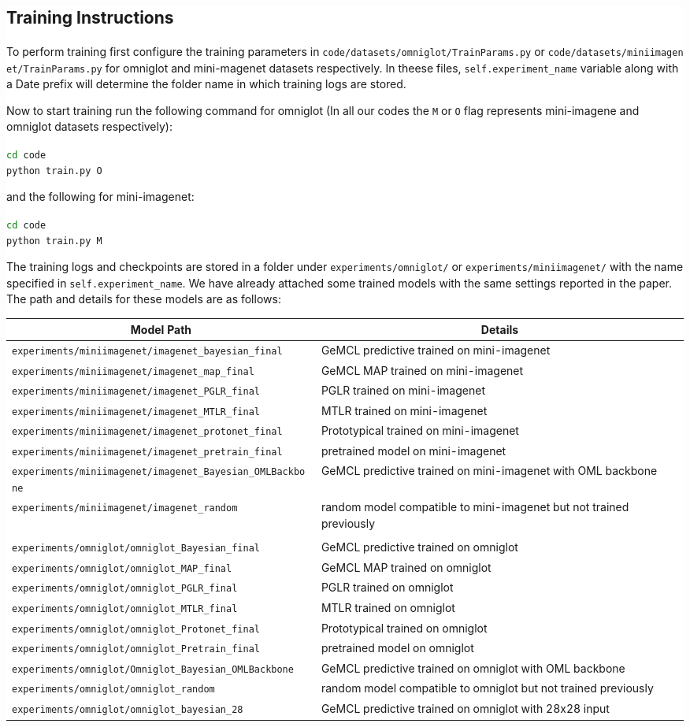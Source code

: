 ## Training Instructions

To perform training first configure the training parameters in `code/datasets/omniglot/TrainParams.py` or `code/datasets/miniimagenet/TrainParams.py` for omniglot and mini-magenet datasets respectively. In theese files, `self.experiment_name` variable along with a Date prefix will determine the folder name in which training logs are stored.

Now to start training run the following command for omniglot (In all our codes the `M` or `O` flag represents mini-imagene and omniglot datasets respectively):

```bash
cd code
python train.py O
```

and the following for mini-imagenet:

```bash
cd code
python train.py M
```
The training logs and checkpoints are stored in a folder under `experiments/omniglot/` or `experiments/miniimagenet/` with the name specified in `self.experiment_name`. We have already attached some trained models with the same settings reported in the paper. The path and details for these models are as follows:

| Model Path                                                             | Details|
|---------------------------------------------------------------|------------------------|
| `experiments/miniimagenet/imagenet_bayesian_final`            |GeMCL predictive trained on mini-imagenet |
| `experiments/miniimagenet/imagenet_map_final`                 |GeMCL MAP trained on mini-imagenet   |
| `experiments/miniimagenet/imagenet_PGLR_final`                | PGLR trained on mini-imagenet           |
| `experiments/miniimagenet/imagenet_MTLR_final`                | MTLR trained on mini-imagenet           |
| `experiments/miniimagenet/imagenet_protonet_final`            | Prototypical trained on mini-imagenet |
| `experiments/miniimagenet/imagenet_pretrain_final`            | pretrained model on mini-imagenet           |
| `experiments/miniimagenet/imagenet_Bayesian_OMLBackbone`       | GeMCL predictive trained on mini-imagenet with OML backbone           |
| `experiments/miniimagenet/imagenet_random`            | random model compatible to mini-imagenet but not trained previously    |
| |
| `experiments/omniglot/omniglot_Bayesian_final`            |GeMCL predictive trained on omniglot |
| `experiments/omniglot/omniglot_MAP_final`                 |GeMCL MAP trained on omniglot   |
| `experiments/omniglot/omniglot_PGLR_final`                | PGLR trained on omniglot           |
| `experiments/omniglot/omniglot_MTLR_final`                | MTLR trained on omniglot           |
| `experiments/omniglot/omniglot_Protonet_final`            | Prototypical trained on omniglot |
| `experiments/omniglot/omniglot_Pretrain_final`            | pretrained model on omniglot           |
| `experiments/omniglot/Omniglot_Bayesian_OMLBackbone`       | GeMCL predictive trained on omniglot with OML backbone           |
| `experiments/omniglot/omniglot_random`            | random model compatible to omniglot but not trained previously    |
| `experiments/omniglot/omniglot_bayesian_28`            | GeMCL predictive trained on omniglot with 28x28 input    |

